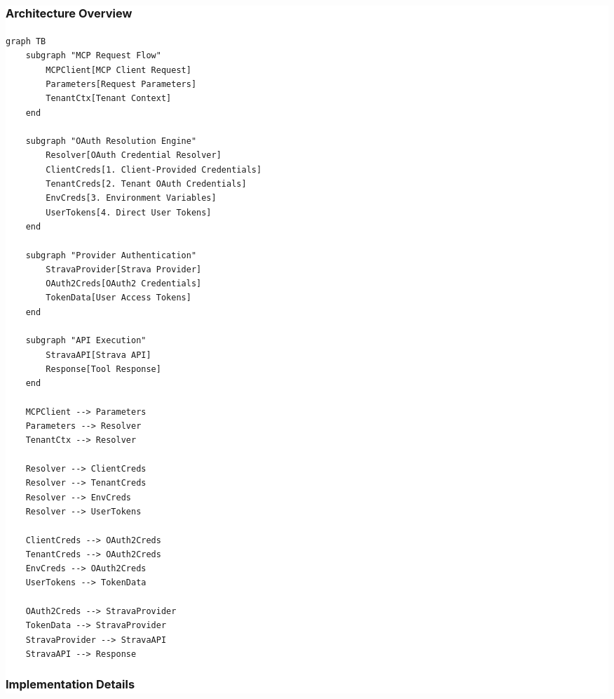 ### Architecture Overview

```mermaid
graph TB
    subgraph "MCP Request Flow"
        MCPClient[MCP Client Request]
        Parameters[Request Parameters]
        TenantCtx[Tenant Context]
    end
    
    subgraph "OAuth Resolution Engine"
        Resolver[OAuth Credential Resolver]
        ClientCreds[1. Client-Provided Credentials]
        TenantCreds[2. Tenant OAuth Credentials]
        EnvCreds[3. Environment Variables] 
        UserTokens[4. Direct User Tokens]
    end
    
    subgraph "Provider Authentication"
        StravaProvider[Strava Provider]
        OAuth2Creds[OAuth2 Credentials]
        TokenData[User Access Tokens]
    end
    
    subgraph "API Execution"
        StravaAPI[Strava API]
        Response[Tool Response]
    end
    
    MCPClient --> Parameters
    Parameters --> Resolver
    TenantCtx --> Resolver
    
    Resolver --> ClientCreds
    Resolver --> TenantCreds
    Resolver --> EnvCreds
    Resolver --> UserTokens
    
    ClientCreds --> OAuth2Creds
    TenantCreds --> OAuth2Creds
    EnvCreds --> OAuth2Creds
    UserTokens --> TokenData
    
    OAuth2Creds --> StravaProvider
    TokenData --> StravaProvider
    StravaProvider --> StravaAPI
    StravaAPI --> Response
```

### Implementation Details
